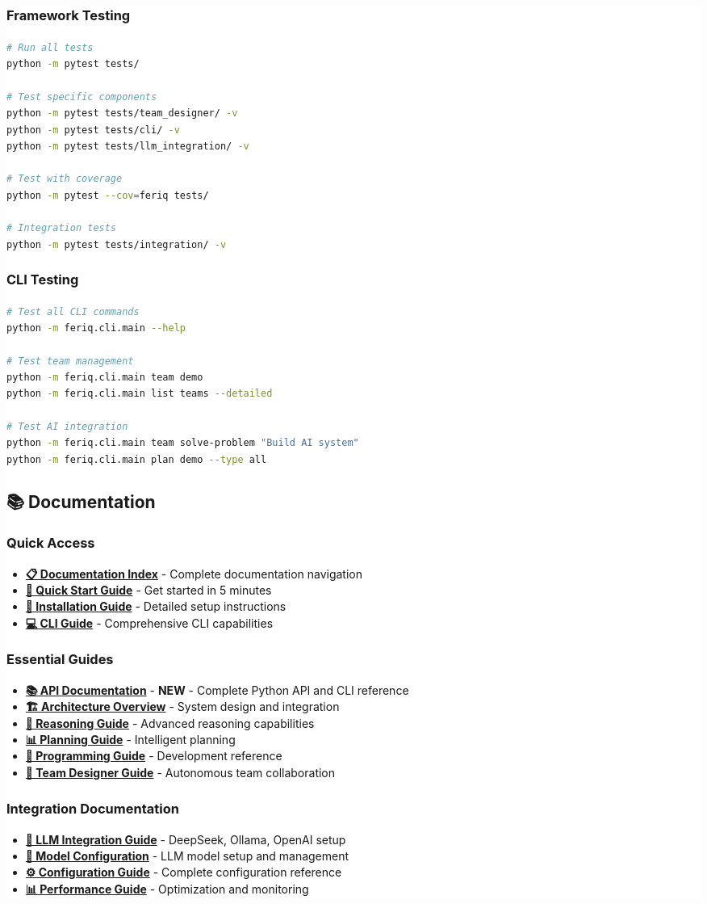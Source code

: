### Framework Testing
```bash
# Run all tests
python -m pytest tests/

# Test specific components
python -m pytest tests/team_designer/ -v
python -m pytest tests/cli/ -v
python -m pytest tests/llm_integration/ -v

# Test with coverage
python -m pytest --cov=feriq tests/

# Integration tests
python -m pytest tests/integration/ -v
```

### CLI Testing
```bash
# Test all CLI commands
python -m feriq.cli.main --help

# Test team management
python -m feriq.cli.main team demo
python -m feriq.cli.main list teams --detailed

# Test AI integration
python -m feriq.cli.main team solve-problem "Build AI system"
python -m feriq.cli.main plan demo --type all
```

## 📚 Documentation

### Quick Access
- **[📋 Documentation Index](docs/README.md)** - Complete documentation navigation
- **[🚀 Quick Start Guide](docs/quick_start.md)** - Get started in 5 minutes
- **[💾 Installation Guide](docs/installation.md)** - Detailed setup instructions
- **[💻 CLI Guide](docs/cli_listing_guide.md)** - Comprehensive CLI capabilities

### Essential Guides
- **[📚 API Documentation](docs/api.md)** - **NEW** - Complete Python API and CLI reference
- **[🏗️ Architecture Overview](docs/architecture.md)** - System design and integration
- **[🧠 Reasoning Guide](docs/reasoning_usage.md)** - Advanced reasoning capabilities
- **[📊 Planning Guide](docs/reasoning_planning_guide.md)** - Intelligent planning
- **[🎯 Programming Guide](docs/programming_guide.md)** - Development reference
- **[👥 Team Designer Guide](docs/team_designer_guide.md)** - Autonomous team collaboration

### Integration Documentation
- **[🤖 LLM Integration Guide](docs/llm_integration.md)** - DeepSeek, Ollama, OpenAI setup
- **[🔧 Model Configuration](docs/models.md)** - LLM model setup and management
- **[⚙️ Configuration Guide](docs/configuration.md)** - Complete configuration reference
- **[📊 Performance Guide](docs/performance.md)** - Optimization and monitoring

